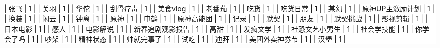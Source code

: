 | 张飞 | 1 |
| 关羽 | 1 |
| 华佗 | 1 |
| 刮骨疗毒 | 1 |
| 美食vlog | 1 |
| 老番茄 | 1 |
| 吃货 | 1 |
| 吃货日常 | 1 |
| 某幻 | 1 |
| 原神UP主激励计划 | 1 |
| 换装 | 1 |
| 闲云 | 1 |
| 钟离 | 1 |
| 原神 | 1 |
| 申鹤 | 1 |
| 原神高能团 | 1 |
| 记录 | 1 |
| 默契 | 1 |
| 朋友 | 1 |
| 默契挑战 | 1 |
| 影视剪辑 | 1 |
| 日本电影 | 1 |
| 感人 | 1 |
| 电影解说 | 1 |
| 新春追剧观影报告 | 1 |
| 高甜 | 1 |
| 发疯文学 | 1 |
| 社恐文艺小男生 | 1 |
| 社会学技能 | 1 |
| 你学会了吗 | 1 |
| 吵架 | 1 |
| 精神状态 | 1 |
| 帅就完事了 | 1 |
| 试吃 | 1 |
| 迪拜 | 1 |
| 美团外卖神券节 | 1 |
| 汉堡 | 1 |